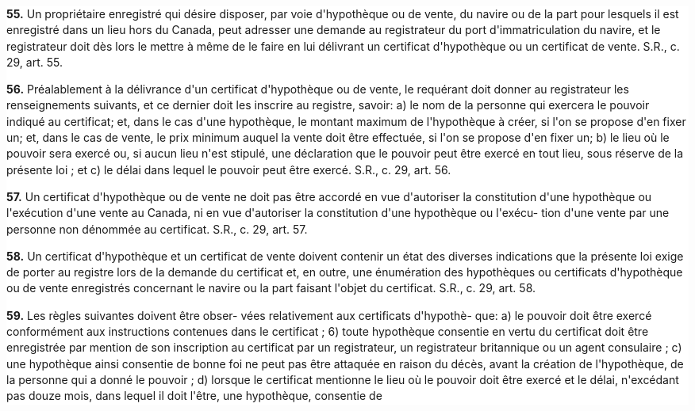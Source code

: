 **55.** Un propriétaire enregistré qui désire
disposer, par voie d'hypothèque ou de vente,
du navire ou de la part pour lesquels il est
enregistré dans un lieu hors du Canada, peut
adresser une demande au registrateur du port
d'immatriculation du navire, et le registrateur
doit dès lors le mettre à même de le faire en
lui délivrant un certificat d'hypothèque ou
un certificat de vente. S.R., c. 29, art. 55.

**56.** Préalablement à la délivrance d'un
certificat d'hypothèque ou de vente, le
requérant doit donner au registrateur les
renseignements suivants, et ce dernier doit les
inscrire au registre, savoir:
a) le nom de la personne qui exercera le
pouvoir indiqué au certificat; et, dans le
cas d'une hypothèque, le montant maximum
de l'hypothèque à créer, si l'on se propose
d'en fixer un; et, dans le cas de vente, le
prix minimum auquel la vente doit être
effectuée, si l'on se propose d'en fixer un;
b) le lieu où le pouvoir sera exercé ou, si
aucun lieu n'est stipulé, une déclaration
que le pouvoir peut être exercé en tout lieu,
sous réserve de la présente loi ; et
c) le délai dans lequel le pouvoir peut être
exercé. S.R., c. 29, art. 56.

**57.** Un certificat d'hypothèque ou de vente
ne doit pas être accordé en vue d'autoriser la
constitution d'une hypothèque ou l'exécution
d'une vente au Canada, ni en vue d'autoriser
la constitution d'une hypothèque ou l'exécu-
tion d'une vente par une personne non
dénommée au certificat. S.R., c. 29, art. 57.

**58.** Un certificat d'hypothèque et un
certificat de vente doivent contenir un état
des diverses indications que la présente loi
exige de porter au registre lors de la demande
du certificat et, en outre, une énumération
des hypothèques ou certificats d'hypothèque
ou de vente enregistrés concernant le navire
ou la part faisant l'objet du certificat. S.R., c.
29, art. 58.

**59.** Les règles suivantes doivent être obser-
vées relativement aux certificats d'hypothè-
que:
a) le pouvoir doit être exercé conformément
aux instructions contenues dans le certificat ;
6) toute hypothèque consentie en vertu du
certificat doit être enregistrée par mention
de son inscription au certificat par un
registrateur, un registrateur britannique ou
un agent consulaire ;
c) une hypothèque ainsi consentie de bonne
foi ne peut pas être attaquée en raison du
décès, avant la création de l'hypothèque,
de la personne qui a donné le pouvoir ;
d) lorsque le certificat mentionne le lieu où
le pouvoir doit être exercé et le délai,
n'excédant pas douze mois, dans lequel il
doit l'être, une hypothèque, consentie de
